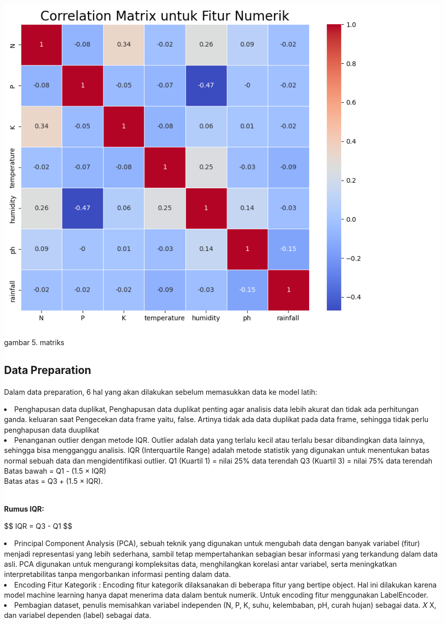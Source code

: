 ![alt text](./assets/matrix.png?raw=true) <br>
gambar 5. matriks <br>

## Data Preparation

Dalam data preparation, 6 hal yang akan dilakukan sebelum memasukkan data ke model latih:

<li>Penghapusan data duplikat, Penghapusan data duplikat penting agar analisis data lebih akurat dan tidak ada perhitungan ganda. keluaran saat Pengecekan data frame yaitu, false. Artinya tidak ada data duplikat pada data frame, sehingga tidak perlu penghapusan data duuplikat</li>
<li>Penanganan outlier dengan metode IQR. Outlier adalah data yang terlalu kecil atau terlalu besar dibandingkan data lainnya, sehingga bisa mengganggu analisis. IQR (Interquartile Range) adalah metode statistik yang digunakan untuk menentukan batas normal sebuah data dan mengidentifikasi outlier.
Q1 (Kuartil 1) = nilai 25% data terendah
Q3 (Kuartil 3) = nilai 75% data terendah <br>
Batas bawah = Q1 - (1.5 × IQR) <br>
Batas atas = Q3 + (1.5 × IQR).</li> <br>
<p><strong>Rumus IQR:</strong></p>
    <p>$$ IQR = Q3 - Q1 $$</p>
<li> Principal Component Analysis (PCA), sebuah teknik yang digunakan untuk mengubah data dengan banyak variabel (fitur) menjadi representasi yang lebih sederhana, sambil tetap mempertahankan sebagian besar informasi yang terkandung dalam data asli. PCA digunakan untuk mengurangi kompleksitas data, menghilangkan korelasi antar variabel, serta meningkatkan interpretabilitas tanpa mengorbankan informasi penting dalam data.</li>
<li>Encoding Fitur Kategorik : Encoding fitur kategorik dilaksanakan di beberapa fitur yang bertipe object. Hal ini dilakukan karena model machine learning hanya dapat menerima data dalam bentuk numerik. Untuk encoding fitur menggunakan LabelEncoder.</li>
<li>Pembagian dataset, penulis memisahkan variabel independen (N, P, K, suhu, kelembaban, pH, curah hujan) sebagai data.
𝑋 
X, dan variabel dependen (label) sebagai data.